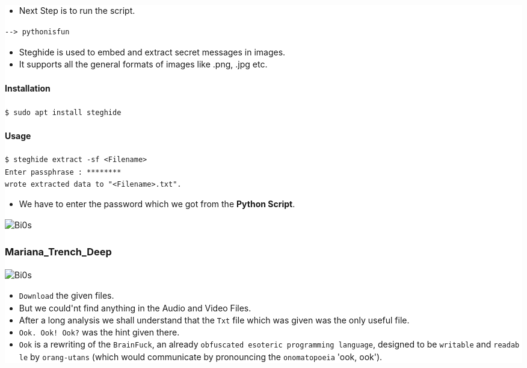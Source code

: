 - Next Step is to run the script.

```
--> pythonisfun
```

- Steghide is used to embed and extract secret messages in images. 
- It supports all the general formats of images like .png, .jpg etc.

#### Installation

```
$ sudo apt install steghide
```

#### Usage

```
$ steghide extract -sf <Filename>
Enter passphrase : ********
wrote extracted data to "<Filename>.txt".
```

- We have to enter the password which we got from the **Python Script**.

![Bi0s](https://github.com/abhishekabi2002/Bi0s/blob/master/Forensics/Assets/90.jpeg?raw=true)


### Mariana_Trench_Deep

![Bi0s](https://github.com/abhishekabi2002/Bi0s/blob/master/Forensics/Assets/125.jpeg?raw=true)

- `Download` the given files.
- But we could'nt find anything in the Audio and Video Files.
- After a long analysis we shall understand that the `Txt` file which was given was the only useful file.
- `Ook. Ook! Ook?` was the hint given there. 
- `Ook` is a rewriting of the `BrainFuck`, an already `obfuscated esoteric programming language`, designed to be `writable` and `readable` by `orang-utans` (which would communicate by pronouncing the `onomatopoeia` 'ook, ook'). 

```
```